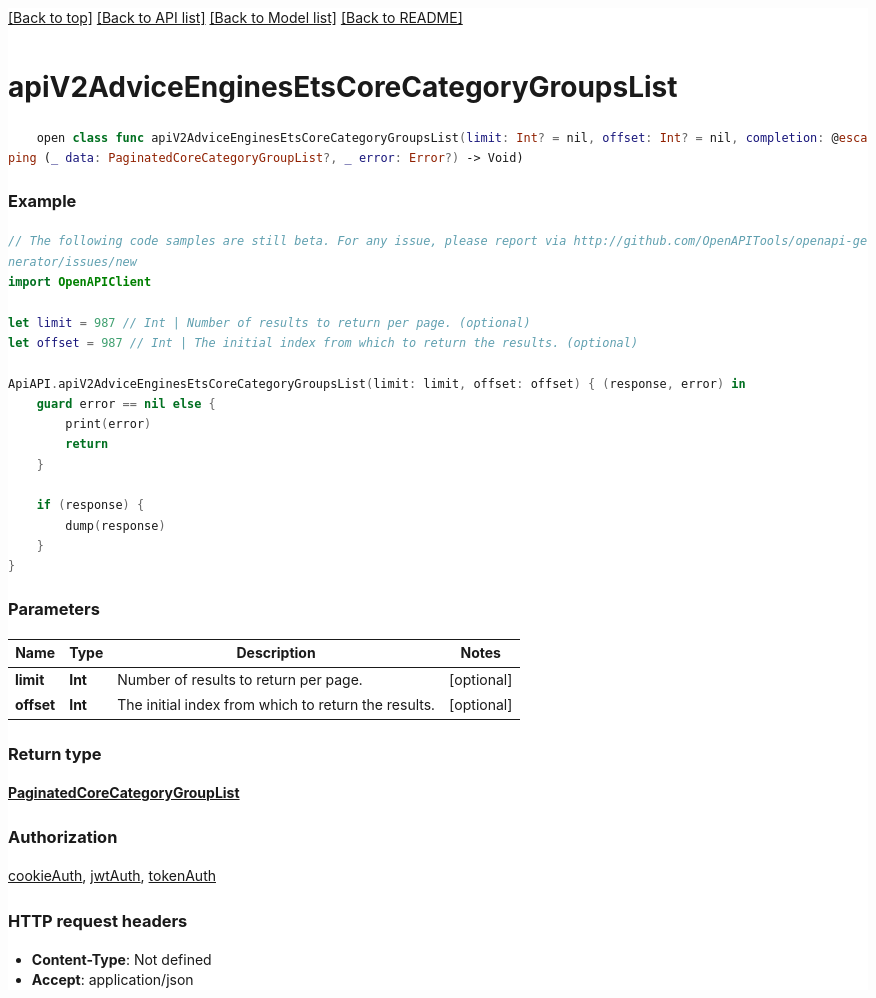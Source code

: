[[Back to top]](#) [[Back to API list]](../README.md#documentation-for-api-endpoints) [[Back to Model list]](../README.md#documentation-for-models) [[Back to README]](../README.md)

# **apiV2AdviceEnginesEtsCoreCategoryGroupsList**
```swift
    open class func apiV2AdviceEnginesEtsCoreCategoryGroupsList(limit: Int? = nil, offset: Int? = nil, completion: @escaping (_ data: PaginatedCoreCategoryGroupList?, _ error: Error?) -> Void)
```



### Example
```swift
// The following code samples are still beta. For any issue, please report via http://github.com/OpenAPITools/openapi-generator/issues/new
import OpenAPIClient

let limit = 987 // Int | Number of results to return per page. (optional)
let offset = 987 // Int | The initial index from which to return the results. (optional)

ApiAPI.apiV2AdviceEnginesEtsCoreCategoryGroupsList(limit: limit, offset: offset) { (response, error) in
    guard error == nil else {
        print(error)
        return
    }

    if (response) {
        dump(response)
    }
}
```

### Parameters

Name | Type | Description  | Notes
------------- | ------------- | ------------- | -------------
 **limit** | **Int** | Number of results to return per page. | [optional] 
 **offset** | **Int** | The initial index from which to return the results. | [optional] 

### Return type

[**PaginatedCoreCategoryGroupList**](PaginatedCoreCategoryGroupList.md)

### Authorization

[cookieAuth](../README.md#cookieAuth), [jwtAuth](../README.md#jwtAuth), [tokenAuth](../README.md#tokenAuth)

### HTTP request headers

 - **Content-Type**: Not defined
 - **Accept**: application/json

